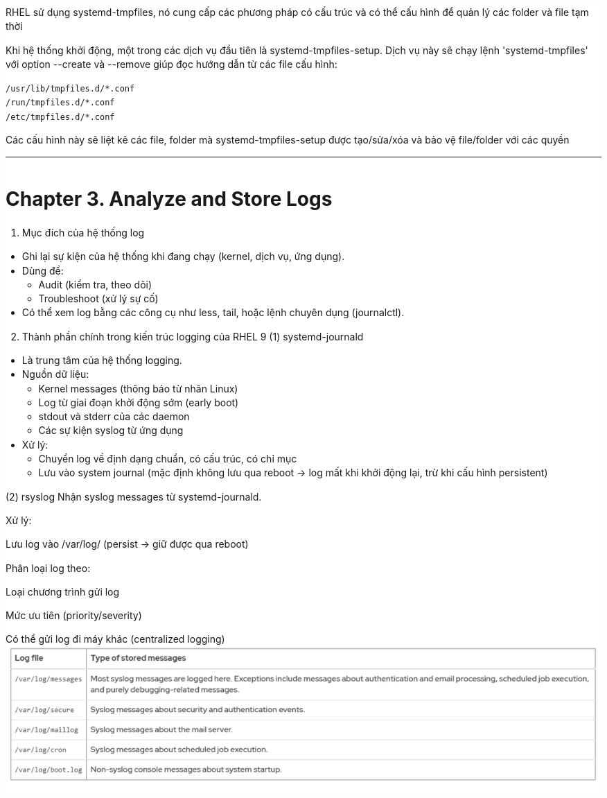 RHEL sử dụng systemd-tmpfiles, nó cung cấp các phương pháp có cấu trúc và có thể cấu hình để quản lý các folder và file tạm thời

Khi hệ thống khởi động, một trong các dịch vụ đầu tiên là systemd-tmpfiles-setup. Dịch vụ này sẽ chạy lệnh 'systemd-tmpfiles' với option --create và --remove giúp đọc hướng dẫn từ các file cấu hình:
```
/usr/lib/tmpfiles.d/*.conf
/run/tmpfiles.d/*.conf
/etc/tmpfiles.d/*.conf
```
Các cấu hình này sẽ liệt kê các file, folder mà systemd-tmpfiles-setup được tạo/sửa/xóa và bảo vệ file/folder với các quyền

---
# Chapter 3.  Analyze and Store Logs
1. Mục đích của hệ thống log
- Ghi lại sự kiện của hệ thống khi đang chạy (kernel, dịch vụ, ứng dụng).
- Dùng để:
  - Audit (kiểm tra, theo dõi)
  - Troubleshoot (xử lý sự cố)
- Có thể xem log bằng các công cụ như less, tail, hoặc lệnh chuyên dụng (journalctl).

2. Thành phần chính trong kiến trúc logging của RHEL 9
(1) systemd-journald
- Là trung tâm của hệ thống logging.
- Nguồn dữ liệu:
  - Kernel messages (thông báo từ nhân Linux)
  - Log từ giai đoạn khởi động sớm (early boot)
  - stdout và stderr của các daemon
  - Các sự kiện syslog từ ứng dụng
- Xử lý:
  - Chuyển log về định dạng chuẩn, có cấu trúc, có chỉ mục
  - Lưu vào system journal (mặc định không lưu qua reboot → log mất khi khởi động lại, trừ khi cấu hình persistent)

(2) rsyslog
Nhận syslog messages từ systemd-journald.

Xử lý:

Lưu log vào /var/log/ (persist → giữ được qua reboot)

Phân loại log theo:

Loại chương trình gửi log

Mức ưu tiên (priority/severity)

Có thể gửi log đi máy khác (centralized logging)
![](pic/6.png)  
